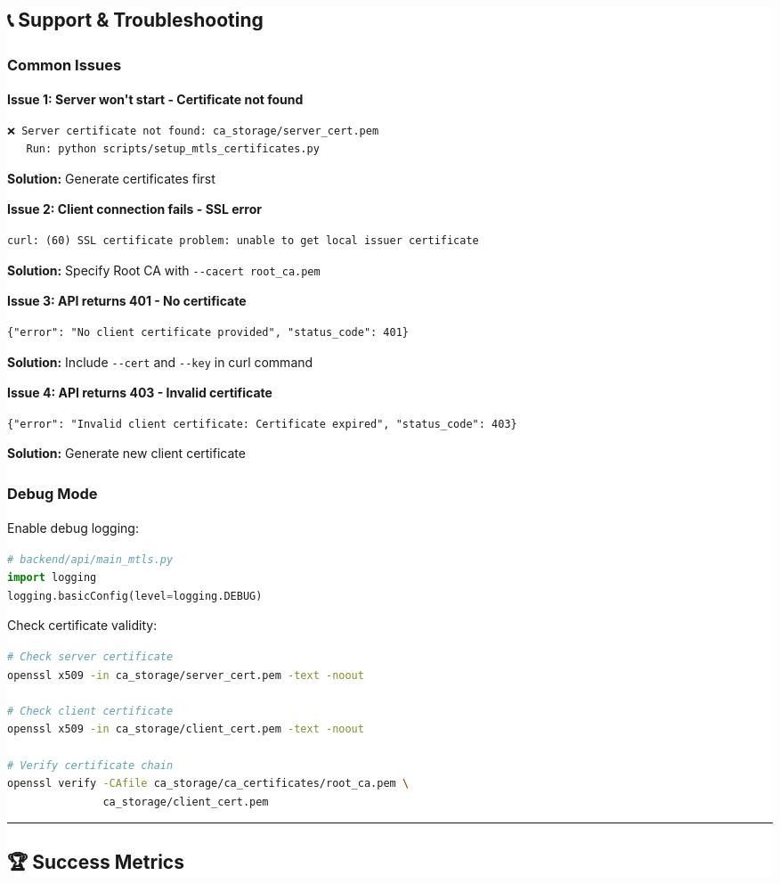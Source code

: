 
## 📞 Support & Troubleshooting

### Common Issues

**Issue 1: Server won't start - Certificate not found**
```
❌ Server certificate not found: ca_storage/server_cert.pem
   Run: python scripts/setup_mtls_certificates.py
```
**Solution:** Generate certificates first

**Issue 2: Client connection fails - SSL error**
```
curl: (60) SSL certificate problem: unable to get local issuer certificate
```
**Solution:** Specify Root CA with `--cacert root_ca.pem`

**Issue 3: API returns 401 - No certificate**
```
{"error": "No client certificate provided", "status_code": 401}
```
**Solution:** Include `--cert` and `--key` in curl command

**Issue 4: API returns 403 - Invalid certificate**
```
{"error": "Invalid client certificate: Certificate expired", "status_code": 403}
```
**Solution:** Generate new client certificate

### Debug Mode

Enable debug logging:
```python
# backend/api/main_mtls.py
import logging
logging.basicConfig(level=logging.DEBUG)
```

Check certificate validity:
```bash
# Check server certificate
openssl x509 -in ca_storage/server_cert.pem -text -noout

# Check client certificate
openssl x509 -in ca_storage/client_cert.pem -text -noout

# Verify certificate chain
openssl verify -CAfile ca_storage/ca_certificates/root_ca.pem \
               ca_storage/client_cert.pem
```

---

## 🏆 Success Metrics

